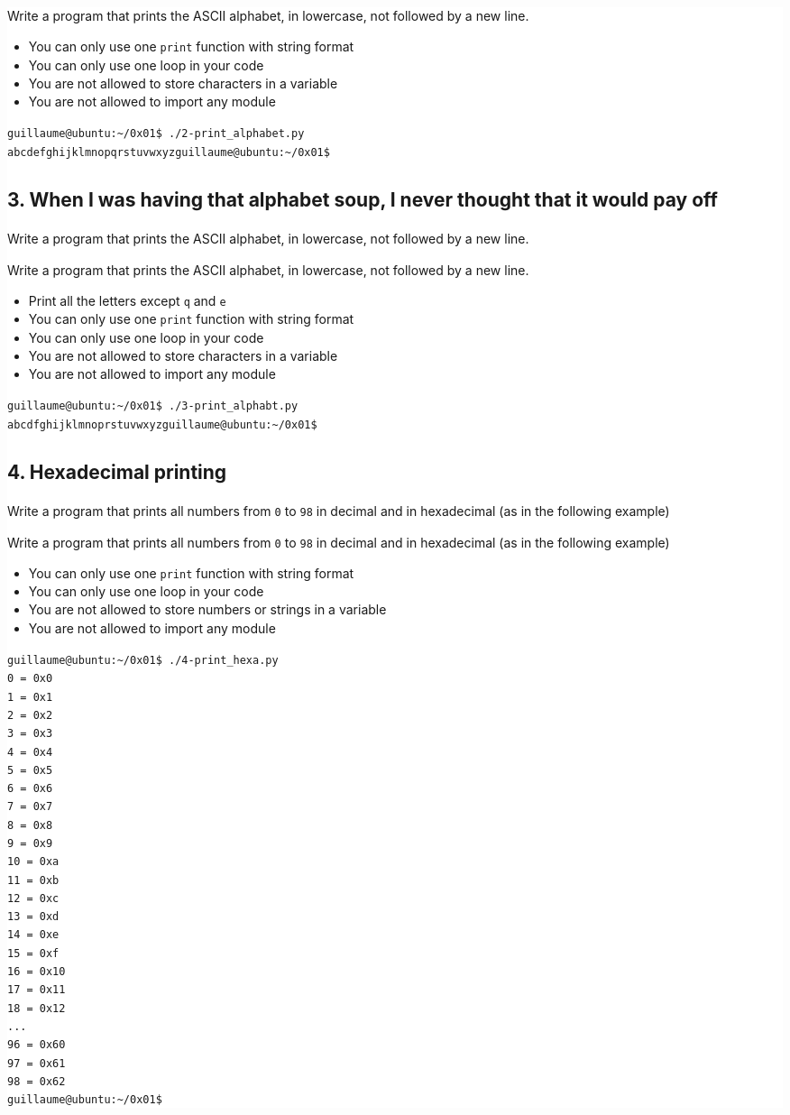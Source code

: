 Write a program that prints the ASCII alphabet, in lowercase, not followed by a new line.
+ You can only use one `print` function with string format
+ You can only use one loop in your code
+ You are not allowed to store characters in a variable
+ You are not allowed to import any module

```
guillaume@ubuntu:~/0x01$ ./2-print_alphabet.py
abcdefghijklmnopqrstuvwxyzguillaume@ubuntu:~/0x01$
```


## 3. When I was having that alphabet soup, I never thought that it would pay off
Write a program that prints the ASCII alphabet, in lowercase, not followed by a new line.

Write a program that prints the ASCII alphabet, in lowercase, not followed by a new line.
+ Print all the letters except `q` and `e`
+ You can only use one `print` function with string format
+ You can only use one loop in your code
+ You are not allowed to store characters in a variable
+ You are not allowed to import any module

```
guillaume@ubuntu:~/0x01$ ./3-print_alphabt.py
abcdfghijklmnoprstuvwxyzguillaume@ubuntu:~/0x01$
```


## 4. Hexadecimal printing
Write a program that prints all numbers from `0` to `98` in decimal and in hexadecimal (as in the following example)

Write a program that prints all numbers from `0` to `98` in decimal and in hexadecimal (as in the following example)
+ You can only use one `print` function with string format
+ You can only use one loop in your code
+ You are not allowed to store numbers or strings in a variable
+ You are not allowed to import any module

```
guillaume@ubuntu:~/0x01$ ./4-print_hexa.py
0 = 0x0
1 = 0x1
2 = 0x2
3 = 0x3
4 = 0x4
5 = 0x5
6 = 0x6
7 = 0x7
8 = 0x8
9 = 0x9
10 = 0xa
11 = 0xb
12 = 0xc
13 = 0xd
14 = 0xe
15 = 0xf
16 = 0x10
17 = 0x11
18 = 0x12
...
96 = 0x60
97 = 0x61
98 = 0x62
guillaume@ubuntu:~/0x01$
```